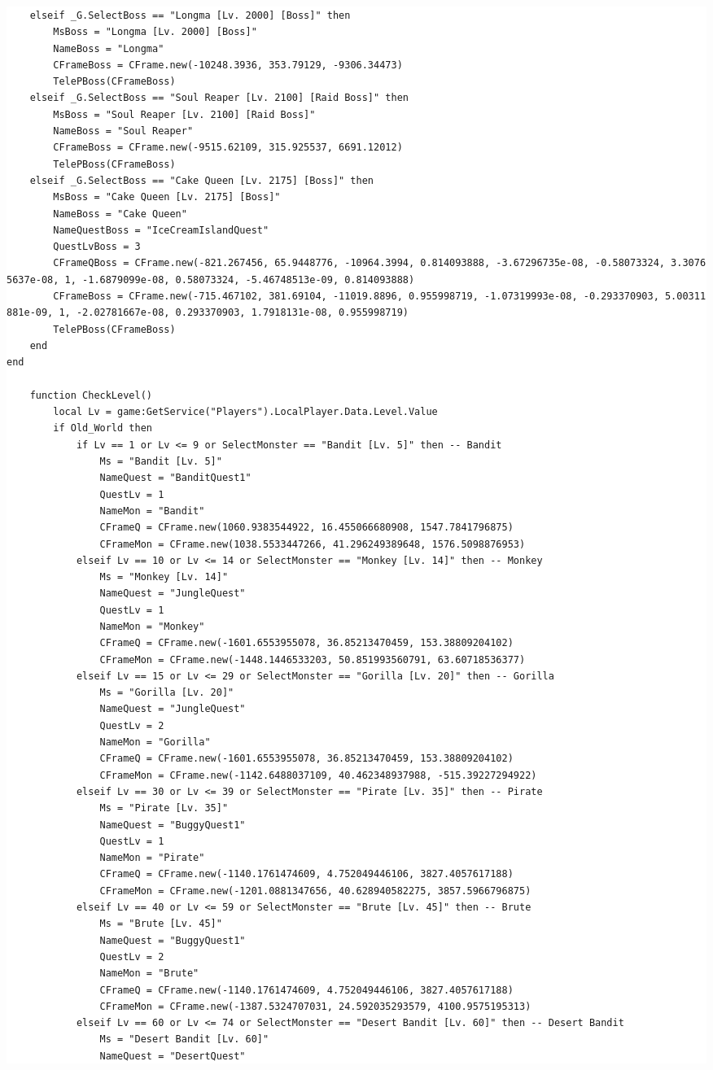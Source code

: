 		elseif _G.SelectBoss == "Longma [Lv. 2000] [Boss]" then
			MsBoss = "Longma [Lv. 2000] [Boss]"
			NameBoss = "Longma"
			CFrameBoss = CFrame.new(-10248.3936, 353.79129, -9306.34473)
			TelePBoss(CFrameBoss)
		elseif _G.SelectBoss == "Soul Reaper [Lv. 2100] [Raid Boss]" then
			MsBoss = "Soul Reaper [Lv. 2100] [Raid Boss]"
			NameBoss = "Soul Reaper"
			CFrameBoss = CFrame.new(-9515.62109, 315.925537, 6691.12012)
			TelePBoss(CFrameBoss)
		elseif _G.SelectBoss == "Cake Queen [Lv. 2175] [Boss]" then
			MsBoss = "Cake Queen [Lv. 2175] [Boss]"
			NameBoss = "Cake Queen"
			NameQuestBoss = "IceCreamIslandQuest"             
			QuestLvBoss = 3
			CFrameQBoss = CFrame.new(-821.267456, 65.9448776, -10964.3994, 0.814093888, -3.67296735e-08, -0.58073324, 3.30765637e-08, 1, -1.6879099e-08, 0.58073324, -5.46748513e-09, 0.814093888)
			CFrameBoss = CFrame.new(-715.467102, 381.69104, -11019.8896, 0.955998719, -1.07319993e-08, -0.293370903, 5.00311881e-09, 1, -2.02781667e-08, 0.293370903, 1.7918131e-08, 0.955998719)
			TelePBoss(CFrameBoss)
		end
	end

		function CheckLevel()
			local Lv = game:GetService("Players").LocalPlayer.Data.Level.Value
			if Old_World then
				if Lv == 1 or Lv <= 9 or SelectMonster == "Bandit [Lv. 5]" then -- Bandit
					Ms = "Bandit [Lv. 5]"
					NameQuest = "BanditQuest1"
					QuestLv = 1
					NameMon = "Bandit"
					CFrameQ = CFrame.new(1060.9383544922, 16.455066680908, 1547.7841796875)
					CFrameMon = CFrame.new(1038.5533447266, 41.296249389648, 1576.5098876953)
				elseif Lv == 10 or Lv <= 14 or SelectMonster == "Monkey [Lv. 14]" then -- Monkey
					Ms = "Monkey [Lv. 14]"
					NameQuest = "JungleQuest"
					QuestLv = 1
					NameMon = "Monkey"
					CFrameQ = CFrame.new(-1601.6553955078, 36.85213470459, 153.38809204102)
					CFrameMon = CFrame.new(-1448.1446533203, 50.851993560791, 63.60718536377)
				elseif Lv == 15 or Lv <= 29 or SelectMonster == "Gorilla [Lv. 20]" then -- Gorilla
					Ms = "Gorilla [Lv. 20]"
					NameQuest = "JungleQuest"
					QuestLv = 2
					NameMon = "Gorilla"
					CFrameQ = CFrame.new(-1601.6553955078, 36.85213470459, 153.38809204102)
					CFrameMon = CFrame.new(-1142.6488037109, 40.462348937988, -515.39227294922)
				elseif Lv == 30 or Lv <= 39 or SelectMonster == "Pirate [Lv. 35]" then -- Pirate
					Ms = "Pirate [Lv. 35]"
					NameQuest = "BuggyQuest1"
					QuestLv = 1
					NameMon = "Pirate"
					CFrameQ = CFrame.new(-1140.1761474609, 4.752049446106, 3827.4057617188)
					CFrameMon = CFrame.new(-1201.0881347656, 40.628940582275, 3857.5966796875)
				elseif Lv == 40 or Lv <= 59 or SelectMonster == "Brute [Lv. 45]" then -- Brute
					Ms = "Brute [Lv. 45]"
					NameQuest = "BuggyQuest1"
					QuestLv = 2
					NameMon = "Brute"
					CFrameQ = CFrame.new(-1140.1761474609, 4.752049446106, 3827.4057617188)
					CFrameMon = CFrame.new(-1387.5324707031, 24.592035293579, 4100.9575195313)
				elseif Lv == 60 or Lv <= 74 or SelectMonster == "Desert Bandit [Lv. 60]" then -- Desert Bandit
					Ms = "Desert Bandit [Lv. 60]"
					NameQuest = "DesertQuest"